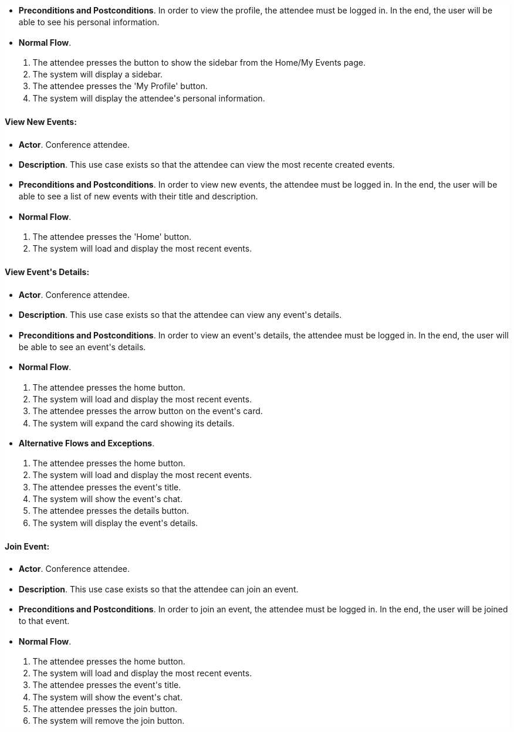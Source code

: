 *  **Preconditions and Postconditions**.  In order to view the profile, the attendee must be logged in. In the end, the user will be able to see his personal information.
  
*  **Normal Flow**. 
	1. The attendee presses the button to show the sidebar from the Home/My Events page.
	2. The system will display a sidebar.
	3. The attendee presses the 'My Profile' button.
	4. The system will display the attendee's personal information.


#### View New Events:

*  **Actor**. Conference attendee.

*  **Description**. This use case exists so that the attendee can view the most recente created events.

*  **Preconditions and Postconditions**.  In order to view new events, the attendee must be logged in. In the end, the user will be able to see a list of new events with their title and description.
  
*  **Normal Flow**. 
	1. The attendee presses the 'Home' button.
	2. The system will load and display the most recent events.


#### View Event's Details:

*  **Actor**. Conference attendee.

*  **Description**. This use case exists so that the attendee can view any event's details.

*  **Preconditions and Postconditions**.  In order to view an event's details, the attendee must be logged in. In the end, the user will be able to see an event's details.
  
*  **Normal Flow**. 
	1. The attendee presses the home button.
	2. The system will load and display the most recent events.
	3. The attendee presses the arrow button on the event's card.
	4. The system will expand the card showing its details.

*  **Alternative Flows and Exceptions**. 
	1. The attendee presses the home button.
	2. The system will load and display the most recent events.
	3. The attendee presses the event's title.
	4. The system will show the event's chat.
	5. The attendee presses the details button.
	6. The system will display the event's details.


#### Join Event:

*  **Actor**. Conference attendee.

*  **Description**. This use case exists so that the attendee can join an event.

*  **Preconditions and Postconditions**.  In order to join an event, the attendee must be logged in. In the end, the user will be joined to that event.
  
*  **Normal Flow**. 
  	1. The attendee presses the home button.
	2. The system will load and display the most recent events.
	3. The attendee presses the event's title.
	4. The system will show the event's chat.
	5. The attendee presses the join button.
	6. The system will remove the join button.
	
